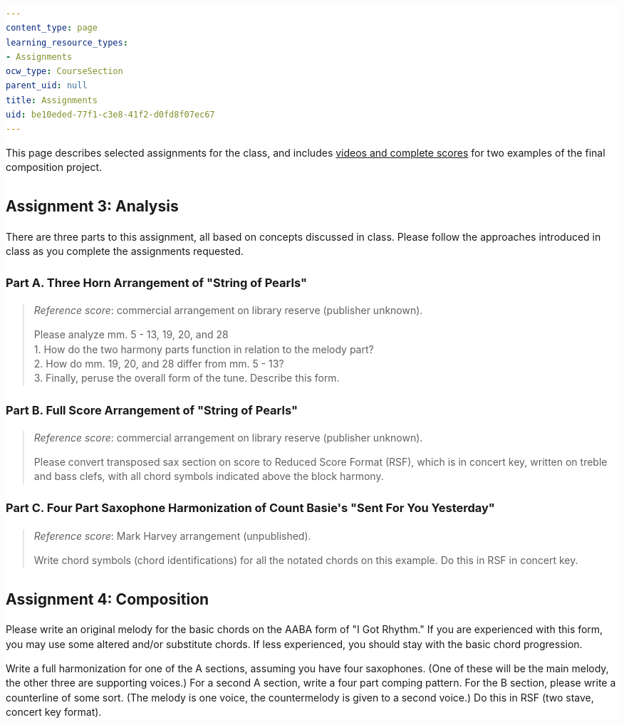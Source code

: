 ```yaml
---
content_type: page
learning_resource_types:
- Assignments
ocw_type: CourseSection
parent_uid: null
title: Assignments
uid: be10eded-77f1-c3e8-41f2-d0fd8f07ec67
---
```


This page describes selected assignments for the class, and includes [videos and complete scores](#student_work) for two examples of the final composition project.

Assignment 3: Analysis
----------------------

There are three parts to this assignment, all based on concepts discussed in class. Please follow the approaches introduced in class as you complete the assignments requested.

### Part A. Three Horn Arrangement of "String of Pearls"

> _Reference score_: commercial arrangement on library reserve (publisher unknown).  
>   
> Please analyze mm. 5 - 13, 19, 20, and 28  
> 1\. How do the two harmony parts function in relation to the melody part?  
> 2\. How do mm. 19, 20, and 28 differ from mm. 5 - 13?  
> 3\. Finally, peruse the overall form of the tune. Describe this form.

### Part B. Full Score Arrangement of "String of Pearls"

> _Reference score_: commercial arrangement on library reserve (publisher unknown).  
>   
> Please convert transposed sax section on score to Reduced Score Format (RSF), which is in concert key, written on treble and bass clefs, with all chord symbols indicated above the block harmony.

### Part C. Four Part Saxophone Harmonization of Count Basie's "Sent For You Yesterday"

> _Reference score_: Mark Harvey arrangement (unpublished).  
>   
> Write chord symbols (chord identifications) for all the notated chords on this example. Do this in RSF in concert key.

Assignment 4: Composition
-------------------------

Please write an original melody for the basic chords on the AABA form of "I Got Rhythm." If you are experienced with this form, you may use some altered and/or substitute chords. If less experienced, you should stay with the basic chord progression.

Write a full harmonization for one of the A sections, assuming you have four saxophones. (One of these will be the main melody, the other three are supporting voices.) For a second A section, write a four part comping pattern. For the B section, please write a counterline of some sort. (The melody is one voice, the countermelody is given to a second voice.) Do this in RSF (two stave, concert key format).
